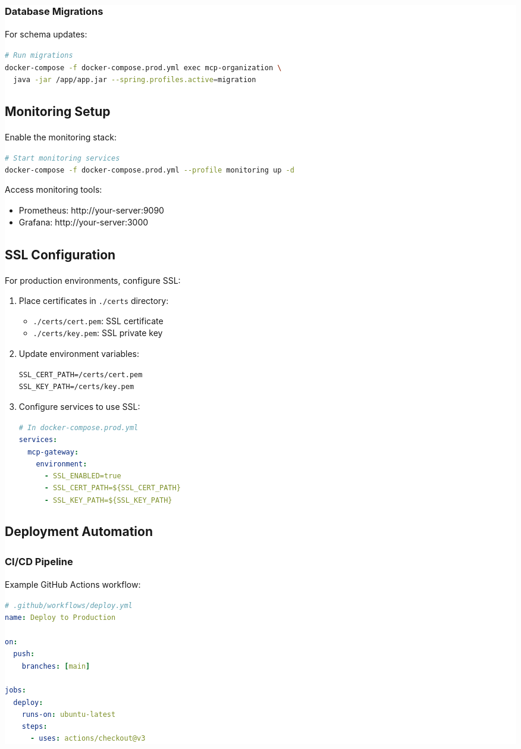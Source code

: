 ### Database Migrations

For schema updates:

```bash
# Run migrations
docker-compose -f docker-compose.prod.yml exec mcp-organization \
  java -jar /app/app.jar --spring.profiles.active=migration
```

## Monitoring Setup

Enable the monitoring stack:

```bash
# Start monitoring services
docker-compose -f docker-compose.prod.yml --profile monitoring up -d
```

Access monitoring tools:
- Prometheus: http://your-server:9090
- Grafana: http://your-server:3000

## SSL Configuration

For production environments, configure SSL:

1. Place certificates in `./certs` directory:
   - `./certs/cert.pem`: SSL certificate
   - `./certs/key.pem`: SSL private key

2. Update environment variables:
   ```
   SSL_CERT_PATH=/certs/cert.pem
   SSL_KEY_PATH=/certs/key.pem
   ```

3. Configure services to use SSL:
   ```yaml
   # In docker-compose.prod.yml
   services:
     mcp-gateway:
       environment:
         - SSL_ENABLED=true
         - SSL_CERT_PATH=${SSL_CERT_PATH}
         - SSL_KEY_PATH=${SSL_KEY_PATH}
   ```

## Deployment Automation

### CI/CD Pipeline

Example GitHub Actions workflow:

```yaml
# .github/workflows/deploy.yml
name: Deploy to Production

on:
  push:
    branches: [main]

jobs:
  deploy:
    runs-on: ubuntu-latest
    steps:
      - uses: actions/checkout@v3
```